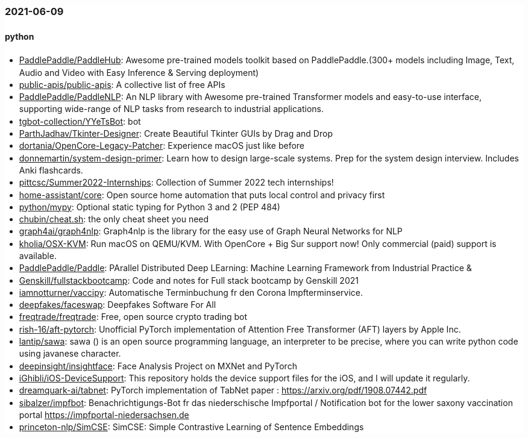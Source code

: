 ### 2021-06-09

#### python
* [PaddlePaddle/PaddleHub](https://github.com/PaddlePaddle/PaddleHub): Awesome pre-trained models toolkit based on PaddlePaddle.(300+ models including Image, Text, Audio and Video with Easy Inference & Serving deployment)
* [public-apis/public-apis](https://github.com/public-apis/public-apis): A collective list of free APIs
* [PaddlePaddle/PaddleNLP](https://github.com/PaddlePaddle/PaddleNLP): An NLP library with Awesome pre-trained Transformer models and easy-to-use interface, supporting wide-range of NLP tasks from research to industrial applications.
* [tgbot-collection/YYeTsBot](https://github.com/tgbot-collection/YYeTsBot):  bot
* [ParthJadhav/Tkinter-Designer](https://github.com/ParthJadhav/Tkinter-Designer): Create Beautiful Tkinter GUIs by Drag and Drop 
* [dortania/OpenCore-Legacy-Patcher](https://github.com/dortania/OpenCore-Legacy-Patcher): Experience macOS just like before
* [donnemartin/system-design-primer](https://github.com/donnemartin/system-design-primer): Learn how to design large-scale systems. Prep for the system design interview. Includes Anki flashcards.
* [pittcsc/Summer2022-Internships](https://github.com/pittcsc/Summer2022-Internships): Collection of Summer 2022 tech internships!
* [home-assistant/core](https://github.com/home-assistant/core):  Open source home automation that puts local control and privacy first
* [python/mypy](https://github.com/python/mypy): Optional static typing for Python 3 and 2 (PEP 484)
* [chubin/cheat.sh](https://github.com/chubin/cheat.sh): the only cheat sheet you need
* [graph4ai/graph4nlp](https://github.com/graph4ai/graph4nlp): Graph4nlp is the library for the easy use of Graph Neural Networks for NLP
* [kholia/OSX-KVM](https://github.com/kholia/OSX-KVM): Run macOS on QEMU/KVM. With OpenCore + Big Sur support now! Only commercial (paid) support is available.
* [PaddlePaddle/Paddle](https://github.com/PaddlePaddle/Paddle): PArallel Distributed Deep LEarning: Machine Learning Framework from Industrial Practice &
* [Genskill/fullstackbootcamp](https://github.com/Genskill/fullstackbootcamp): Code and notes for Full stack bootcamp by Genskill 2021
* [iamnotturner/vaccipy](https://github.com/iamnotturner/vaccipy): Automatische Terminbuchung fr den Corona Impfterminservice.
* [deepfakes/faceswap](https://github.com/deepfakes/faceswap): Deepfakes Software For All
* [freqtrade/freqtrade](https://github.com/freqtrade/freqtrade): Free, open source crypto trading bot
* [rish-16/aft-pytorch](https://github.com/rish-16/aft-pytorch): Unofficial PyTorch implementation of Attention Free Transformer (AFT) layers by Apple Inc.
* [lantip/sawa](https://github.com/lantip/sawa): sawa () is an open source programming language, an interpreter to be precise, where you can write python code using javanese character.
* [deepinsight/insightface](https://github.com/deepinsight/insightface): Face Analysis Project on MXNet and PyTorch
* [iGhibli/iOS-DeviceSupport](https://github.com/iGhibli/iOS-DeviceSupport): This repository holds the device support files for the iOS, and I will update it regularly.
* [dreamquark-ai/tabnet](https://github.com/dreamquark-ai/tabnet): PyTorch implementation of TabNet paper : https://arxiv.org/pdf/1908.07442.pdf
* [sibalzer/impfbot](https://github.com/sibalzer/impfbot): Benachrichtigungs-Bot fr das niederschische Impfportal / Notification bot for the lower saxony vaccination portal https://impfportal-niedersachsen.de
* [princeton-nlp/SimCSE](https://github.com/princeton-nlp/SimCSE): SimCSE: Simple Contrastive Learning of Sentence Embeddings
